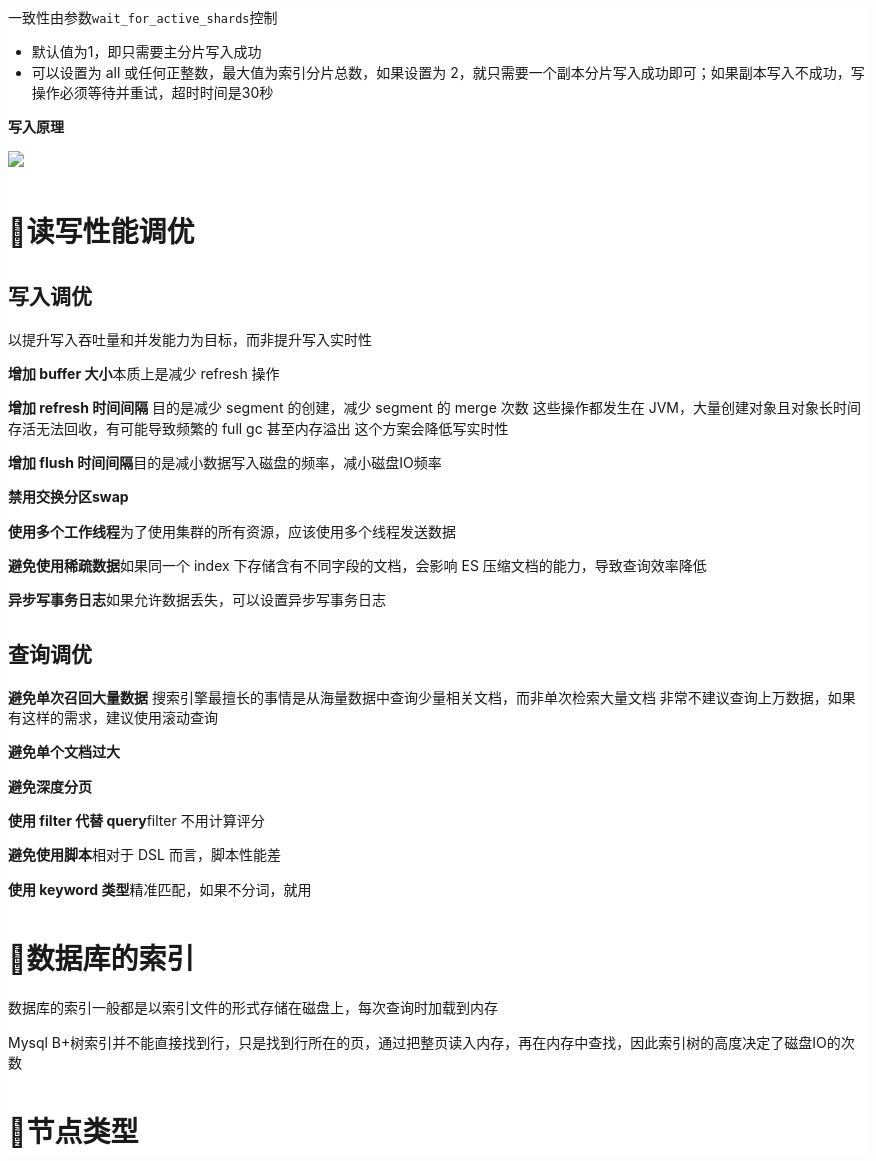 一致性由参数`wait_for_active_shards`控制

- 默认值为1，即只需要主分片写入成功
- 可以设置为 all 或任何正整数，最大值为索引分片总数，如果设置为 2，就只需要一个副本分片写入成功即可；如果副本写入不成功，写操作必须等待并重试，超时时间是30秒

**写入原理**

![](Pasted%20image%2020231227150223.png)

# 🥇读写性能调优

## 写入调优

以提升写入吞吐量和并发能力为目标，而非提升写入实时性

**增加 buffer 大小**本质上是减少 refresh 操作

**增加 refresh 时间间隔**
目的是减少 segment 的创建，减少 segment 的 merge 次数
这些操作都发生在 JVM，大量创建对象且对象长时间存活无法回收，有可能导致频繁的 full gc 甚至内存溢出
这个方案会降低写实时性

**增加 flush 时间间隔**目的是减小数据写入磁盘的频率，减小磁盘IO频率

**禁用交换分区swap**

**使用多个工作线程**为了使用集群的所有资源，应该使用多个线程发送数据

**避免使用稀疏数据**如果同一个 index 下存储含有不同字段的文档，会影响 ES 压缩文档的能力，导致查询效率降低

**异步写事务日志**如果允许数据丢失，可以设置异步写事务日志

## 查询调优

**避免单次召回大量数据**
搜索引擎最擅长的事情是从海量数据中查询少量相关文档，而非单次检索大量文档
非常不建议查询上万数据，如果有这样的需求，建议使用滚动查询

**避免单个文档过大**

**避免深度分页**

**使用 filter 代替 query**filter 不用计算评分

**避免使用脚本**相对于 DSL  而言，脚本性能差

**使用 keyword 类型**精准匹配，如果不分词，就用

# 🥇数据库的索引

数据库的索引一般都是以索引文件的形式存储在磁盘上，每次查询时加载到内存

Mysql B+树索引并不能直接找到行，只是找到行所在的页，通过把整页读入内存，再在内存中查找，因此索引树的高度决定了磁盘IO的次数

# 🥇节点类型
